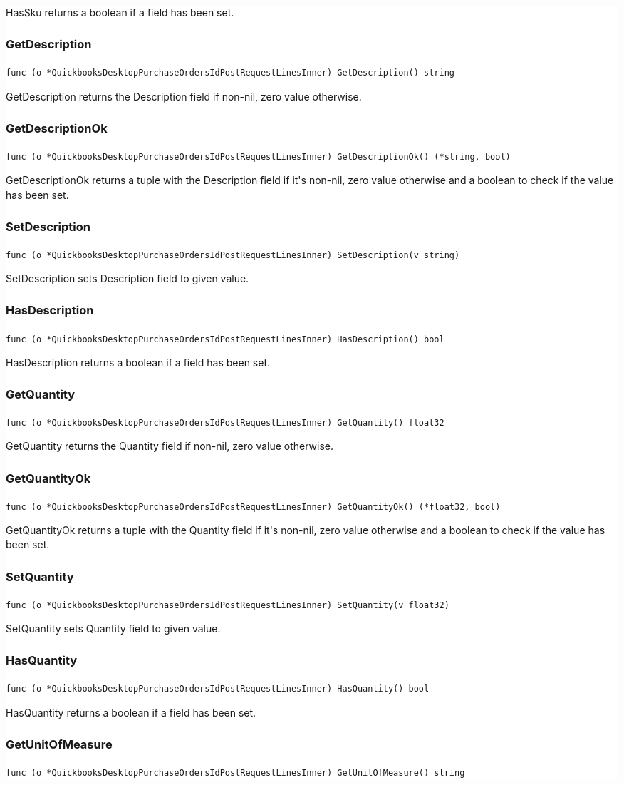 HasSku returns a boolean if a field has been set.

### GetDescription

`func (o *QuickbooksDesktopPurchaseOrdersIdPostRequestLinesInner) GetDescription() string`

GetDescription returns the Description field if non-nil, zero value otherwise.

### GetDescriptionOk

`func (o *QuickbooksDesktopPurchaseOrdersIdPostRequestLinesInner) GetDescriptionOk() (*string, bool)`

GetDescriptionOk returns a tuple with the Description field if it's non-nil, zero value otherwise
and a boolean to check if the value has been set.

### SetDescription

`func (o *QuickbooksDesktopPurchaseOrdersIdPostRequestLinesInner) SetDescription(v string)`

SetDescription sets Description field to given value.

### HasDescription

`func (o *QuickbooksDesktopPurchaseOrdersIdPostRequestLinesInner) HasDescription() bool`

HasDescription returns a boolean if a field has been set.

### GetQuantity

`func (o *QuickbooksDesktopPurchaseOrdersIdPostRequestLinesInner) GetQuantity() float32`

GetQuantity returns the Quantity field if non-nil, zero value otherwise.

### GetQuantityOk

`func (o *QuickbooksDesktopPurchaseOrdersIdPostRequestLinesInner) GetQuantityOk() (*float32, bool)`

GetQuantityOk returns a tuple with the Quantity field if it's non-nil, zero value otherwise
and a boolean to check if the value has been set.

### SetQuantity

`func (o *QuickbooksDesktopPurchaseOrdersIdPostRequestLinesInner) SetQuantity(v float32)`

SetQuantity sets Quantity field to given value.

### HasQuantity

`func (o *QuickbooksDesktopPurchaseOrdersIdPostRequestLinesInner) HasQuantity() bool`

HasQuantity returns a boolean if a field has been set.

### GetUnitOfMeasure

`func (o *QuickbooksDesktopPurchaseOrdersIdPostRequestLinesInner) GetUnitOfMeasure() string`
